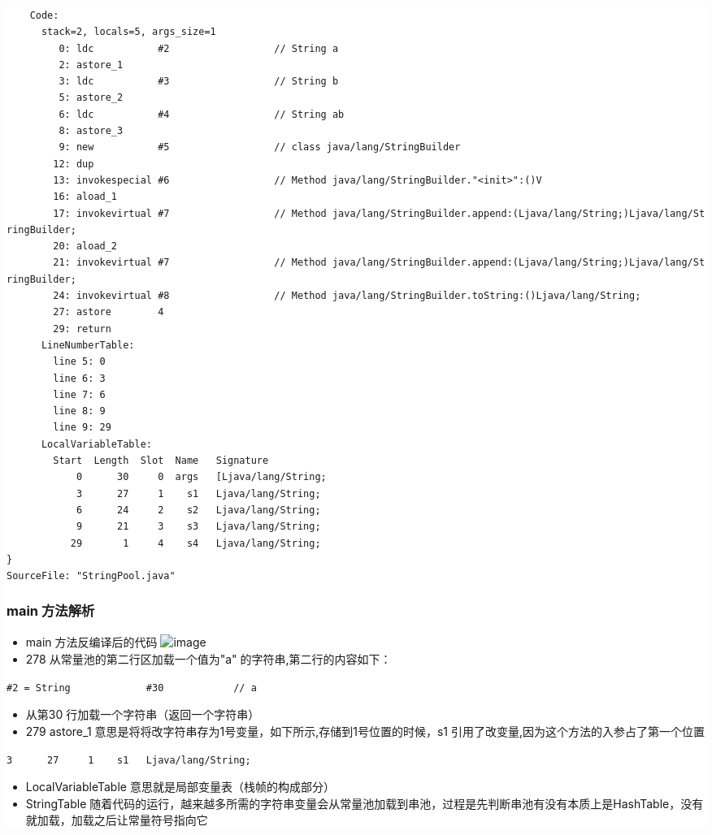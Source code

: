 ```
    Code:
      stack=2, locals=5, args_size=1
         0: ldc           #2                  // String a
         2: astore_1
         3: ldc           #3                  // String b
         5: astore_2
         6: ldc           #4                  // String ab
         8: astore_3
         9: new           #5                  // class java/lang/StringBuilder
        12: dup
        13: invokespecial #6                  // Method java/lang/StringBuilder."<init>":()V
        16: aload_1
        17: invokevirtual #7                  // Method java/lang/StringBuilder.append:(Ljava/lang/String;)Ljava/lang/StringBuilder;
        20: aload_2
        21: invokevirtual #7                  // Method java/lang/StringBuilder.append:(Ljava/lang/String;)Ljava/lang/StringBuilder;
        24: invokevirtual #8                  // Method java/lang/StringBuilder.toString:()Ljava/lang/String;
        27: astore        4
        29: return
      LineNumberTable:
        line 5: 0
        line 6: 3
        line 7: 6
        line 8: 9
        line 9: 29
      LocalVariableTable:
        Start  Length  Slot  Name   Signature
            0      30     0  args   [Ljava/lang/String;
            3      27     1    s1   Ljava/lang/String;
            6      24     2    s2   Ljava/lang/String;
            9      21     3    s3   Ljava/lang/String;
           29       1     4    s4   Ljava/lang/String;
}
SourceFile: "StringPool.java"
```
### main 方法解析
- main 方法反编译后的代码
![image](https://note.youdao.com/yws/res/13118/5D0676473E8E47F58E005A61000B1937)
- 278 从常量池的第二行区加载一个值为"a" 的字符串,第二行的内容如下：
```
#2 = String             #30            // a
```
- 从第30 行加载一个字符串（返回一个字符串）
- 279 astore_1  意思是将将改字符串存为1号变量，如下所示,存储到1号位置的时候，s1 引用了改变量,因为这个方法的入参占了第一个位置
```
3      27     1    s1   Ljava/lang/String;
```
- LocalVariableTable 意思就是局部变量表（栈帧的构成部分）
- StringTable 随着代码的运行，越来越多所需的字符串变量会从常量池加载到串池，过程是先判断串池有没有本质上是HashTable，没有就加载，加载之后让常量符号指向它
